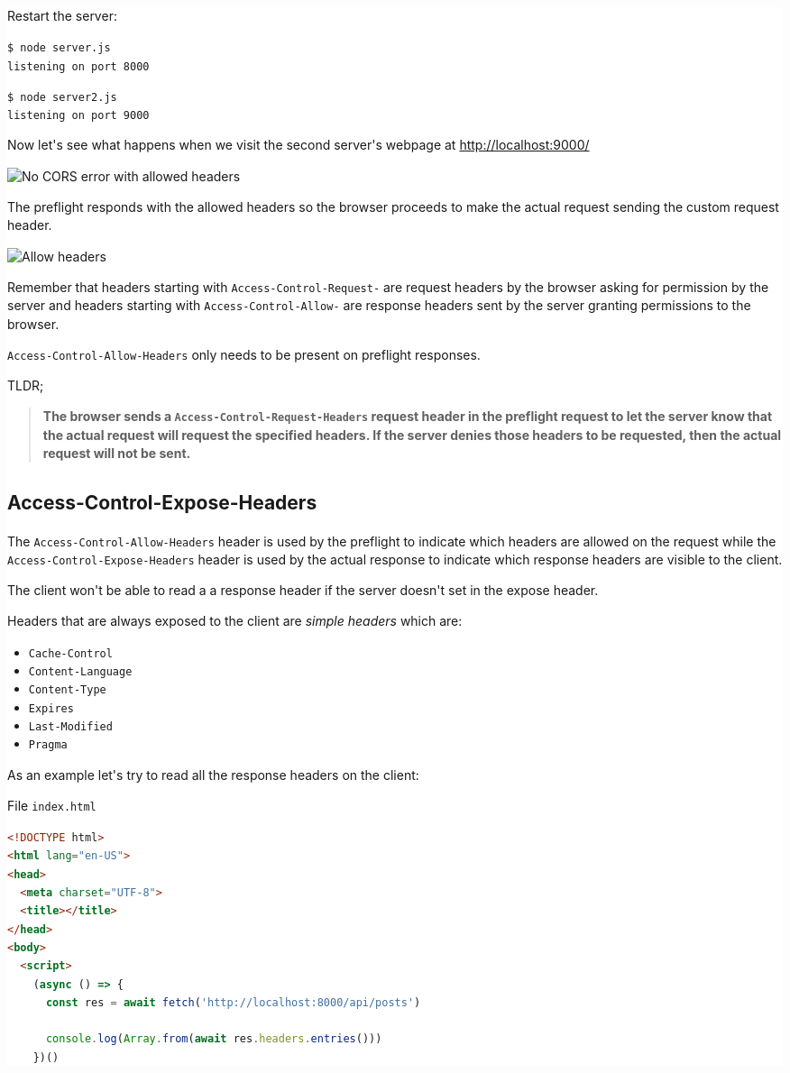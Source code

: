 Restart the server:

```bash
$ node server.js
listening on port 8000
```

```bash
$ node server2.js
listening on port 9000
```

Now let's see what happens when we visit the second server's webpage at [http://localhost:9000/](http://localhost:9000/)

![No CORS error with allowed headers](xuat3puelnwijmjzvsea.png)

The preflight responds with the allowed headers so the browser proceeds to make the actual request sending the custom request header.

![Allow headers](dns7r2g7xr5p189plp4f.png)

Remember that headers starting with `Access-Control-Request-` are request headers by the browser asking for permission by the server and headers starting with `Access-Control-Allow-` are response headers sent by the server granting permissions to the browser.

`Access-Control-Allow-Headers` only needs to be present on preflight responses.

TLDR;

> **The browser sends a `Access-Control-Request-Headers` request header in the preflight request to let the server know that the actual request will request the specified headers. If the server denies those headers to be requested, then the actual request will not be sent.**

## Access-Control-Expose-Headers

The `Access-Control-Allow-Headers` header is used by the preflight to indicate which headers are allowed on the request while the `Access-Control-Expose-Headers` header is used by the actual response to indicate which response headers are visible to the client.

The client won't be able to read a a response header if the server doesn't set in the expose header.

Headers that are always exposed to the client are *simple headers* which are:

- `Cache-Control`
- `Content-Language`
- `Content-Type`
- `Expires`
- `Last-Modified`
- `Pragma`

As an example let's try to read all the response headers on the client:

File `index.html`

```html
<!DOCTYPE html>
<html lang="en-US">
<head>
  <meta charset="UTF-8">
  <title></title>
</head>
<body>
  <script>
    (async () => {
      const res = await fetch('http://localhost:8000/api/posts')

      console.log(Array.from(await res.headers.entries()))
    })()
```